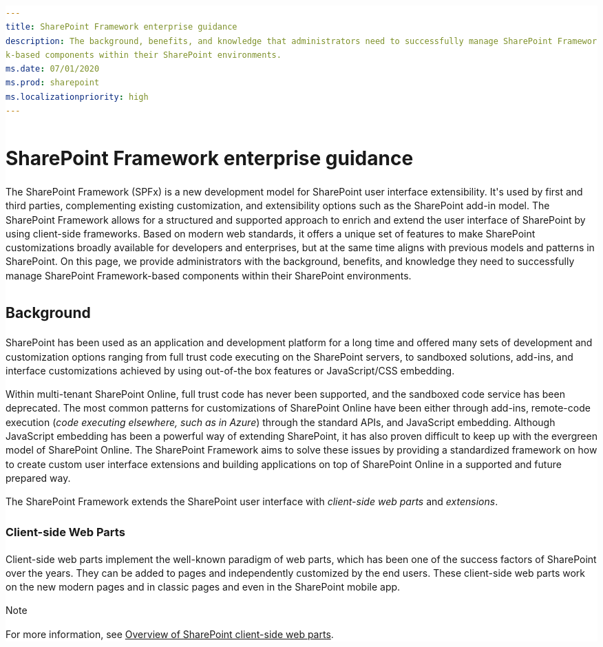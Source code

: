 ```yaml
---
title: SharePoint Framework enterprise guidance
description: The background, benefits, and knowledge that administrators need to successfully manage SharePoint Framework-based components within their SharePoint environments.
ms.date: 07/01/2020
ms.prod: sharepoint
ms.localizationpriority: high
---
```


# SharePoint Framework enterprise guidance

The SharePoint Framework (SPFx) is a new development model for SharePoint user interface extensibility. It's used by first and third parties, complementing existing customization, and extensibility options such as the SharePoint add-in model. The SharePoint Framework allows for a structured and supported approach to enrich and extend the user interface of SharePoint by using client-side frameworks. Based on modern web standards, it offers a unique set of features to make SharePoint customizations broadly available for developers and enterprises, but at the same time aligns with previous models and patterns in SharePoint. On this page, we provide administrators with the background, benefits, and knowledge they need to successfully manage SharePoint Framework-based components within their SharePoint environments.

## Background

SharePoint has been used as an application and development platform for a long time and offered many sets of development and customization options ranging from full trust code executing on the SharePoint servers, to sandboxed solutions, add-ins, and interface customizations achieved by using out-of-the box features or JavaScript/CSS embedding.

Within multi-tenant SharePoint Online, full trust code has never been supported, and the sandboxed code service has been deprecated. The most common patterns for customizations of SharePoint Online have been either through add-ins, remote-code execution (*code executing elsewhere, such as in Azure*) through the standard APIs, and JavaScript embedding. Although JavaScript embedding has been a powerful way of extending SharePoint, it has also proven difficult to keep up with the evergreen model of SharePoint Online. The SharePoint Framework aims to solve these issues by providing a standardized framework on how to create custom user interface extensions and building applications on top of SharePoint Online in a supported and future prepared way.

The SharePoint Framework extends the SharePoint user interface with *client-side web parts* and *extensions*.

### Client-side Web Parts

Client-side web parts implement the well-known paradigm of web parts, which has been one of the success factors of SharePoint over the years. They can be added to pages and independently customized by the end users. These client-side web parts work on the new modern pages and in classic pages and even in the SharePoint mobile app.

> [!NOTE]
> For more information, see [Overview of SharePoint client-side web parts](web-parts/overview-client-side-web-parts.md).
